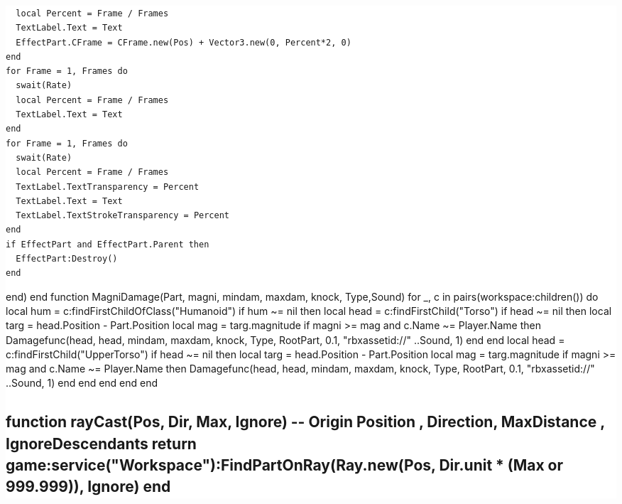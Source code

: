       local Percent = Frame / Frames
      TextLabel.Text = Text
      EffectPart.CFrame = CFrame.new(Pos) + Vector3.new(0, Percent*2, 0)
    end
    for Frame = 1, Frames do
      swait(Rate)
      local Percent = Frame / Frames
      TextLabel.Text = Text
    end
    for Frame = 1, Frames do
      swait(Rate)
      local Percent = Frame / Frames
      TextLabel.TextTransparency = Percent
      TextLabel.Text = Text
      TextLabel.TextStrokeTransparency = Percent
    end
    if EffectPart and EffectPart.Parent then
      EffectPart:Destroy()
    end
  end)
end
function MagniDamage(Part, magni, mindam, maxdam, knock, Type,Sound)
  for _, c in pairs(workspace:children()) do
    local hum = c:findFirstChildOfClass("Humanoid")
    if hum ~= nil then
      local head = c:findFirstChild("Torso")
      if head ~= nil then
        local targ = head.Position - Part.Position
        local mag = targ.magnitude
        if magni >= mag and c.Name ~= Player.Name then
          Damagefunc(head, head, mindam, maxdam, knock, Type, RootPart, 0.1, "rbxassetid://" ..Sound, 1)
        end
      end
      local head = c:findFirstChild("UpperTorso")
      if head ~= nil then
        local targ = head.Position - Part.Position
        local mag = targ.magnitude
        if magni >= mag and c.Name ~= Player.Name then
          Damagefunc(head, head, mindam, maxdam, knock, Type, RootPart, 0.1, "rbxassetid://" ..Sound, 1)
        end
      end
    end
  end
end


function rayCast(Pos, Dir, Max, Ignore)  -- Origin Position , Direction, MaxDistance , IgnoreDescendants
return game:service("Workspace"):FindPartOnRay(Ray.new(Pos, Dir.unit * (Max or 999.999)), Ignore) 
end 
----
